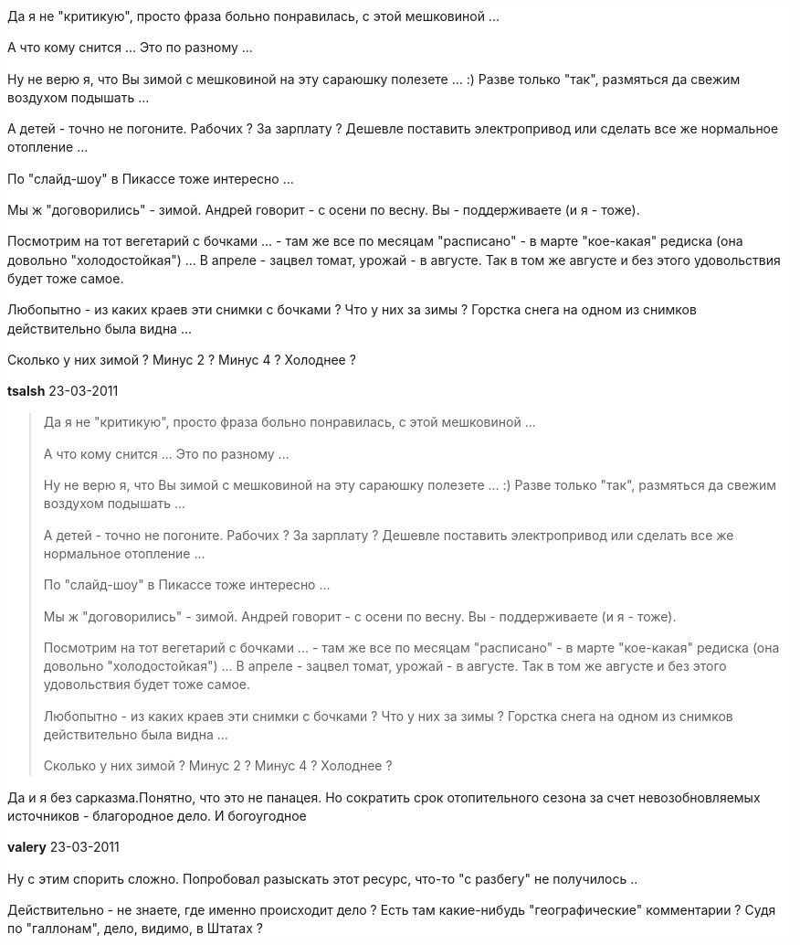 Да я не "критикую", просто фраза больно понравилась, с этой мешковиной ...

А что кому снится ... Это по разному ...

Ну не верю я, что Вы зимой с мешковиной на эту сараюшку полезете ... :) Разве только "так", размяться да свежим воздухом подышать ...

А детей - точно не погоните. Рабочих ? За зарплату ? Дешевле поставить электропривод или сделать все же нормальное отопление ...

По "слайд-шоу" в Пикассе тоже интересно ...

Мы ж "договорились" - зимой. Андрей говорит - с осени по весну. Вы - поддерживаете (и я - тоже).

Посмотрим на тот вегетарий с бочками ... - там же все по месяцам "расписано" - в марте "кое-какая" редиска (она довольно "холодостойкая") ... В апреле - зацвел томат, урожай - в августе. Так в том же августе и без этого удовольствия будет тоже самое.

Любопытно - из каких краев эти снимки с бочками ? Что у них за зимы ? Горстка снега на одном из снимков действительно была видна ...

Сколько у них зимой ? Минус 2 ? Минус 4 ? Холоднее ?


**tsalsh** 23-03-2011

> Да я не "критикую", просто фраза больно понравилась, с этой мешковиной ...
> 
> А что кому снится ... Это по разному ...
> 
> Ну не верю я, что Вы зимой с мешковиной на эту сараюшку полезете ... :) Разве только "так", размяться да свежим воздухом подышать ...
> 
> А детей - точно не погоните. Рабочих ? За зарплату ? Дешевле поставить электропривод или сделать все же нормальное отопление ...
> 
> По "слайд-шоу" в Пикассе тоже интересно ...
> 
> Мы ж "договорились" - зимой. Андрей говорит - с осени по весну. Вы - поддерживаете (и я - тоже).
> 
> Посмотрим на тот вегетарий с бочками ... - там же все по месяцам "расписано" - в марте "кое-какая" редиска (она довольно "холодостойкая") ... В апреле - зацвел томат, урожай - в августе. Так в том же августе и без этого удовольствия будет тоже самое.
> 
> Любопытно - из каких краев эти снимки с бочками ? Что у них за зимы ? Горстка снега на одном из снимков действительно была видна ...
> 
> Сколько у них зимой ? Минус 2 ? Минус 4 ? Холоднее ?

Да и я без сарказма.Понятно, что это не панацея. Но сократить срок отопительного сезона за счет невозобновляемых источников - благородное дело. И богоугодное


**valery** 23-03-2011

Ну с этим спорить сложно. Попробовал разыскать этот ресурс, что-то "с разбегу" не получилось ..

Действительно - не знаете, где именно происходит дело ? Есть там какие-нибудь "географические" комментарии ? Судя по "галлонам", дело, видимо, в Штатах ?
